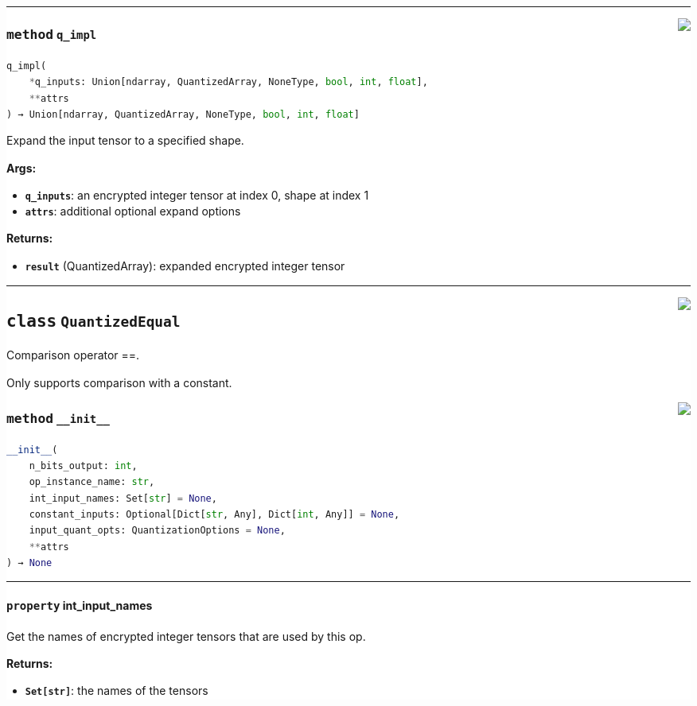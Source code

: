 ______________________________________________________________________

<a href="../../../src/concrete/ml/quantization/quantized_ops.py#L2425"><img align="right" style="float:right;" src="https://img.shields.io/badge/-source-cccccc?style=flat-square"></a>

### <kbd>method</kbd> `q_impl`

```python
q_impl(
    *q_inputs: Union[ndarray, QuantizedArray, NoneType, bool, int, float],
    **attrs
) → Union[ndarray, QuantizedArray, NoneType, bool, int, float]
```

Expand the input tensor to a specified shape.

**Args:**

- <b>`q_inputs`</b>:  an encrypted integer tensor at index 0, shape at index 1
- <b>`attrs`</b>:  additional optional expand options

**Returns:**

- <b>`result`</b> (QuantizedArray):  expanded encrypted integer tensor

______________________________________________________________________

<a href="../../../src/concrete/ml/quantization/quantized_ops.py#L2471"><img align="right" style="float:right;" src="https://img.shields.io/badge/-source-cccccc?style=flat-square"></a>

## <kbd>class</kbd> `QuantizedEqual`

Comparison operator ==.

Only supports comparison with a constant.

<a href="../../../src/concrete/ml/quantization/quantized_ops.py#L2480"><img align="right" style="float:right;" src="https://img.shields.io/badge/-source-cccccc?style=flat-square"></a>

### <kbd>method</kbd> `__init__`

```python
__init__(
    n_bits_output: int,
    op_instance_name: str,
    int_input_names: Set[str] = None,
    constant_inputs: Optional[Dict[str, Any], Dict[int, Any]] = None,
    input_quant_opts: QuantizationOptions = None,
    **attrs
) → None
```

______________________________________________________________________

#### <kbd>property</kbd> int_input_names

Get the names of encrypted integer tensors that are used by this op.

**Returns:**

- <b>`Set[str]`</b>:  the names of the tensors
